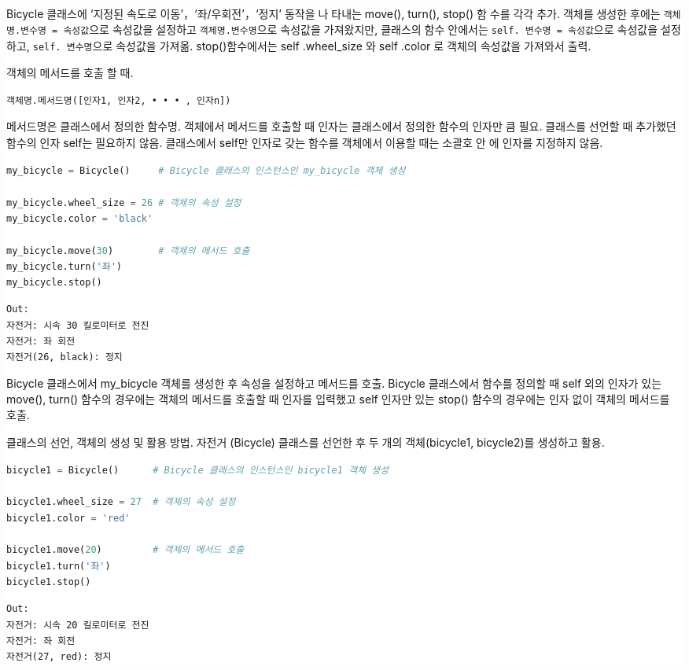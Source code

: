 Bicycle 클래스에 ‘지정된 속도로 이동’，‘좌/우회전’，‘정지’ 동작을 나 타내는 move(), turn(), stop() 함 수를 각각 추가. 객체를 생성한 후에는 `객체명.변수명 = 속성값`으로 속성값을 설정하고 `객체명.변수명`으로 속성값을 가져왔지만, 클래스의 함수 안에서는 `self. 변수명 = 속성값`으로 속성값을 설정하고, `self. 변수명`으로 속성값을 가져옮. stop()함수에서는 self .wheel_size 와 self .color 로 객체의 속성값을 가져와서 출력.

객체의 메서드를 호출 할 때.

```
객체명.메서드명([인자1, 인자2, • • • , 인자n])
```



메서드명은 클래스에서 정의한 함수명. 객체에서 메서드를 호출할 때 인자는 클래스에서 정의한 함수의 인자만 큼 필요. 클래스를 선언할 때 추가했던 함수의 인자 self는 필요하지 않음. 클래스에서 self만 인자로 갖는 함수를 객체에서 이용할 때는 소괄호 안 에 인자를 지정하지 않음.

```python
my_bicycle = Bicycle()     # Bicycle 클래스의 인스턴스인 my_bicycle 객체 생성

my_bicycle.wheel_size = 26 # 객체의 속성 설정
my_bicycle.color = 'black'

my_bicycle.move(30)        # 객체의 메서드 호출
my_bicycle.turn('좌')
my_bicycle.stop()
```

```
Out:
자전거: 시속 30 킬로미터로 전진
자전거: 좌 회전
자전거(26, black): 정지
```

Bicycle 클래스에서 my_bicycle 객체를 생성한 후 속성을 설정하고 메서드를 호출. Bicycle 클래스에서 함수를 정의할 때 self 외의 인자가 있는 move(), turn() 함수의 경우에는 객체의 메서드를 호출할 때 인자를 입력했고 self 인자만 있는 stop() 함수의 경우에는 인자 없이 객체의 메서드를 호출.



클래스의 선언, 객체의 생성 및 활용 방법. 자전거 (Bicycle) 클래스를 선언한 후 두 개의 객체(bicycle1, bicycle2)를 생성하고 활용.

```python
bicycle1 = Bicycle()      # Bicycle 클래스의 인스턴스인 bicycle1 객체 생성

bicycle1.wheel_size = 27  # 객체의 속성 설정
bicycle1.color = 'red'

bicycle1.move(20)         # 객체의 메서드 호출
bicycle1.turn('좌')
bicycle1.stop()
```

```
Out:
자전거: 시속 20 킬로미터로 전진
자전거: 좌 회전
자전거(27, red): 정지
```


